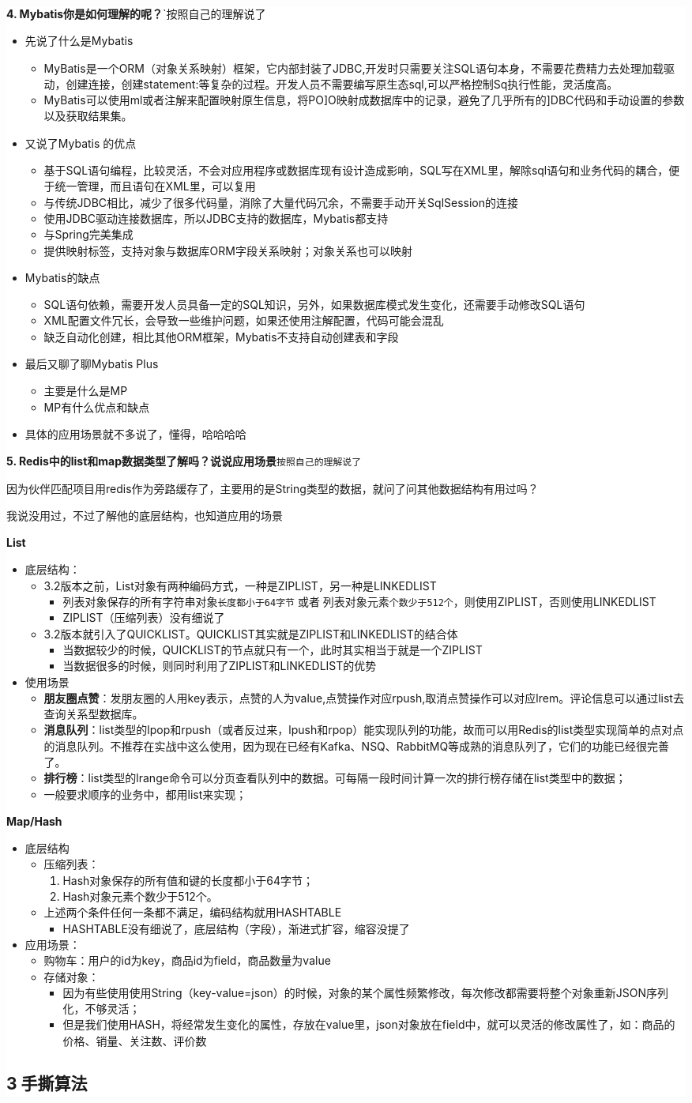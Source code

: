 **4. Mybatis你是如何理解的呢？**`按照自己的理解说了

- 先说了什么是Mybatis
	- MyBatis是一个ORM（对象关系映射）框架，它内部封装了JDBC,开发时只需要关注SQL语句本身，不需要花费精力去处理加载驱动，创建连接，创建statement:等复杂的过程。开发人员不需要编写原生态sql,可以严格控制Sq执行性能，灵活度高。
	- MyBatis可以使用ml或者注解来配置映射原生信息，将PO]O映射成数据库中的记录，避免了几乎所有的]DBC代码和手动设置的参数以及获取结果集。

- 又说了Mybatis 的优点
	- 基于SQL语句编程，比较灵活，不会对应用程序或数据库现有设计造成影响，SQL写在XML里，解除sql语句和业务代码的耦合，便于统一管理，而且语句在XML里，可以复用
	- 与传统JDBC相比，减少了很多代码量，消除了大量代码冗余，不需要手动开关SqlSession的连接
	- 使用JDBC驱动连接数据库，所以JDBC支持的数据库，Mybatis都支持
	- 与Spring完美集成
	- 提供映射标签，支持对象与数据库ORM字段关系映射；对象关系也可以映射

- Mybatis的缺点
	- SQL语句依赖，需要开发人员具备一定的SQL知识，另外，如果数据库模式发生变化，还需要手动修改SQL语句
	- XML配置文件冗长，会导致一些维护问题，如果还使用注解配置，代码可能会混乱
	- 缺乏自动化创建，相比其他ORM框架，Mybatis不支持自动创建表和字段

- 最后又聊了聊Mybatis Plus
	- 主要是什么是MP
	- MP有什么优点和缺点

- 具体的应用场景就不多说了，懂得，哈哈哈哈


**5. Redis中的list和map数据类型了解吗？说说应用场景**`按照自己的理解说了`

因为伙伴匹配项目用redis作为旁路缓存了，主要用的是String类型的数据，就问了问其他数据结构有用过吗？

我说没用过，不过了解他的底层结构，也知道应用的场景

**List**
- 底层结构：
	- 3.2版本之前，List对象有两种编码方式，一种是ZIPLIST，另一种是LINKEDLIST
		- 列表对象保存的所有字符串对象`长度都小于64字节` 或者 列表对象元素`个数少于512个`，则使用ZIPLIST，否则使用LINKEDLIST
		- ZIPLIST（压缩列表）没有细说了
	- 3.2版本就引入了QUICKLIST。QUICKLIST其实就是ZIPLIST和LINKEDLIST的结合体
		- 当数据较少的时候，QUICKLIST的节点就只有一个，此时其实相当于就是一个ZIPLIST
		- 当数据很多的时候，则同时利用了ZIPLIST和LINKEDLIST的优势
- 使用场景
	- **朋友圈点赞**：发朋友圈的人用key表示，点赞的人为value,点赞操作对应rpush,取消点赞操作可以对应lrem。评论信息可以通过list去查询关系型数据库。
	- **消息队列**：list类型的lpop和rpush（或者反过来，lpush和rpop）能实现队列的功能，故而可以用Redis的list类型实现简单的点对点的消息队列。不推荐在实战中这么使用，因为现在已经有Kafka、NSQ、RabbitMQ等成熟的消息队列了，它们的功能已经很完善了。
	- **排行榜**：list类型的lrange命令可以分页查看队列中的数据。可每隔一段时间计算一次的排行榜存储在list类型中的数据；
	- 一般要求顺序的业务中，都用list来实现；

**Map/Hash**
- 底层结构
	- 压缩列表：
		1. Hash对象保存的所有值和键的长度都小于64字节；
		2. Hash对象元素个数少于512个。
	- 上述两个条件任何一条都不满足，编码结构就用HASHTABLE
		- HASHTABLE没有细说了，底层结构（字段），渐进式扩容，缩容没提了
- 应用场景：
	- 购物车：用户的id为key，商品id为field，商品数量为value
	- 存储对象：
		- 因为有些使用使用String（key-value=json）的时候，对象的某个属性频繁修改，每次修改都需要将整个对象重新JSON序列化，不够灵活；
		- 但是我们使用HASH，将经常发生变化的属性，存放在value里，json对象放在field中，就可以灵活的修改属性了，如：商品的价格、销量、关注数、评价数
## 3 手撕算法
